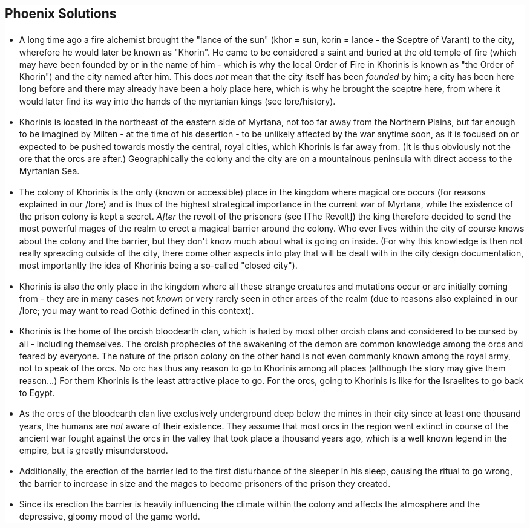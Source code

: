 

## Phoenix Solutions

* A long time ago a fire alchemist brought the "lance of the sun" (khor = sun, korin = lance - the Sceptre of Varant) to the city, wherefore he would later be known as "Khorin". He came to be considered a saint and buried at the old temple of fire (which may have been founded by or in the name of him - which is why the local Order of Fire in Khorinis is known as "the Order of Khorin") and the city named after him. This does *not* mean that the city itself has been *founded* by him; a city has been here long before and there may already have been a holy place here, which is why he brought the sceptre here, from where it would later find its way into the hands of the myrtanian kings (see lore/history).

* Khorinis is located in the northeast of the eastern side of Myrtana, not too far away from the Northern Plains, but far enough to be imagined by Milten - at the time of his desertion - to be unlikely affected by the war anytime soon, as it is focused on or expected to be pushed towards mostly the central, royal cities, which Khorinis is far away from. (It is thus obviously not the ore that the orcs are after.) Geographically the colony and the city are on a mountainous peninsula with direct access to the Myrtanian Sea. 

* The colony of Khorinis is the only (known or accessible) place in the kingdom where magical ore occurs (for reasons explained in our /lore) and is thus of the highest strategical importance in the current war of Myrtana, while the existence of the prison colony is kept a secret. *After* the revolt of the prisoners (see [The Revolt]) the king therefore decided to send the most powerful mages of the realm to erect a magical barrier around the colony. Who ever lives within the city of course knows about the colony and the barrier, but they don't know much about what is going on inside. (For why this knowledge is then not really spreading outside of the city, there come other aspects into play that will be dealt with in the city design documentation, most importantly the idea of Khorinis being a so-called "closed city"). 

* Khorinis is also the only place in the kingdom where all these strange creatures and mutations occur or are initially coming from - they are in many cases not *known* or very rarely seen in other areas of the realm (due to reasons also explained in our /lore; you may want to read [Gothic defined](/vision/gothic-defined) in this context). 

* Khorinis is the home of the orcish bloodearth clan, which is hated by most other orcish clans and considered to be cursed by all - including themselves. The orcish prophecies of the awakening of the demon are common knowledge among the orcs and feared by everyone. The nature of the prison colony on the other hand is not even commonly known among the royal army, not to speak of the orcs. No orc has thus any reason to go to Khorinis among all places (although the story may give them reason...) For them Khorinis is the least attractive place to go. For the orcs, going to Khorinis is like for the Israelites to go back to Egypt.   

* As the orcs of the bloodearth clan live exclusively underground deep below the mines in their city since at least one thousand years, the humans are *not* aware of their existence. They assume that most orcs in the region went extinct in course of the ancient war fought against the orcs in the valley that took place a thousand years ago, which is a well known legend in the empire, but is greatly misunderstood.

* Additionally, the erection of the barrier led to the first disturbance of the sleeper in his sleep, causing the ritual to go wrong, the barrier to increase in size and the mages to become prisoners of the prison they created. 

* Since its erection the barrier is heavily influencing the climate within the colony and affects the atmosphere and the depressive, gloomy mood of the game world. 
